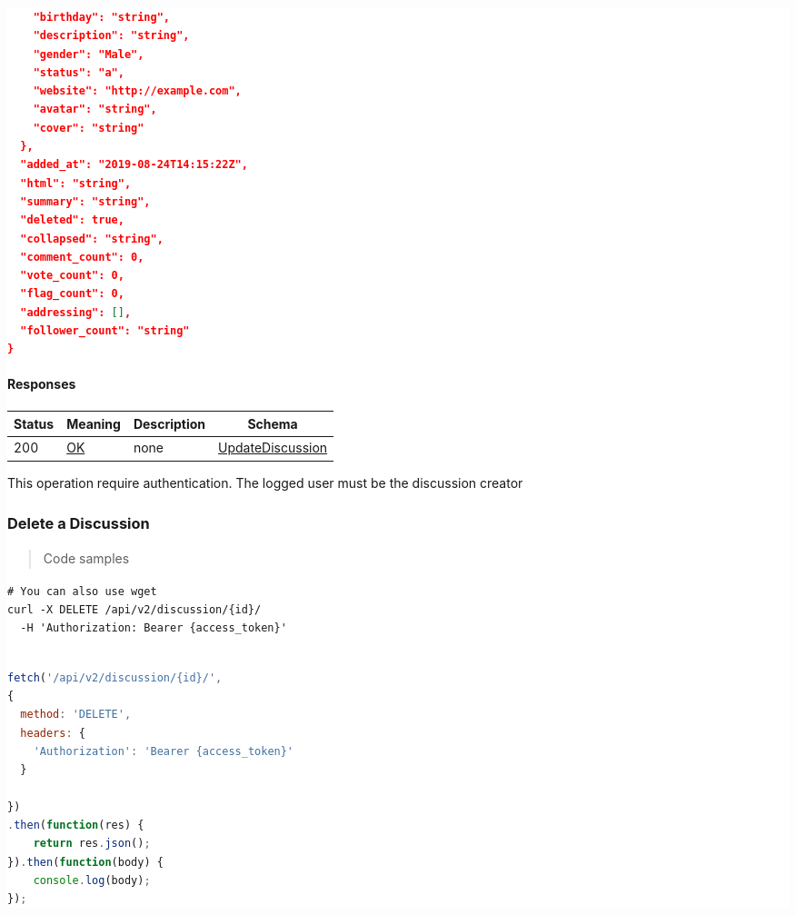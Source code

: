 ```json
    "birthday": "string",
    "description": "string",
    "gender": "Male",
    "status": "a",
    "website": "http://example.com",
    "avatar": "string",
    "cover": "string"
  },
  "added_at": "2019-08-24T14:15:22Z",
  "html": "string",
  "summary": "string",
  "deleted": true,
  "collapsed": "string",
  "comment_count": 0,
  "vote_count": 0,
  "flag_count": 0,
  "addressing": [],
  "follower_count": "string"
}
```

<h4 id="updatediscussion-responses">Responses</h4>

|Status|Meaning|Description|Schema|
|---|---|---|---|
|200|[OK](https://tools.ietf.org/html/rfc7231#section-6.3.1)|none|[UpdateDiscussion](#schemaupdatediscussion)|

<aside class="notice">
This operation require authentication. The logged user must be the discussion creator
</aside>

### Delete a Discussion

<a id="opIddestroyDiscussion"></a>

> Code samples

```shell
# You can also use wget
curl -X DELETE /api/v2/discussion/{id}/
  -H 'Authorization: Bearer {access_token}'

```

```javascript

fetch('/api/v2/discussion/{id}/',
{
  method: 'DELETE',
  headers: {
    'Authorization': 'Bearer {access_token}'
  }

})
.then(function(res) {
    return res.json();
}).then(function(body) {
    console.log(body);
});

```
